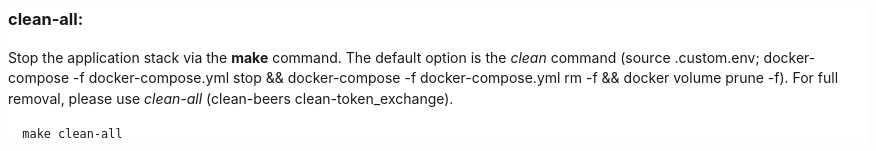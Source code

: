 ### <a name="clean-all"></a>clean-all: 

Stop the application stack via the **make** command. The default option is the *clean* command (source .custom.env; docker-compose -f docker-compose.yml stop && docker-compose -f docker-compose.yml rm -f && docker volume prune -f).  For full removal, please use *clean-all* (clean-beers clean-token_exchange).

```
  make clean-all
```
